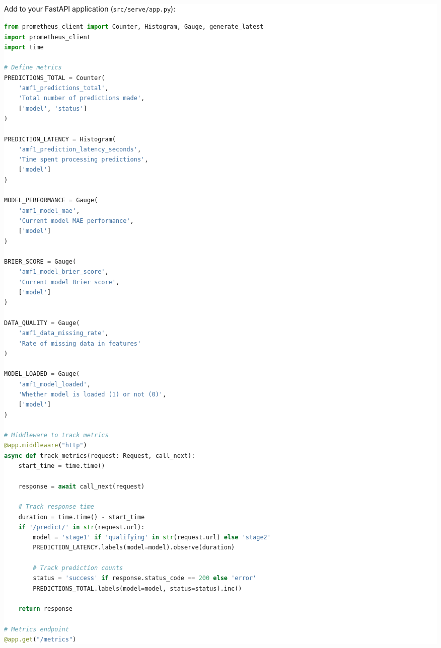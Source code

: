 Add to your FastAPI application (`src/serve/app.py`):

```python
from prometheus_client import Counter, Histogram, Gauge, generate_latest
import prometheus_client
import time

# Define metrics
PREDICTIONS_TOTAL = Counter(
    'amf1_predictions_total',
    'Total number of predictions made',
    ['model', 'status']
)

PREDICTION_LATENCY = Histogram(
    'amf1_prediction_latency_seconds',
    'Time spent processing predictions',
    ['model']
)

MODEL_PERFORMANCE = Gauge(
    'amf1_model_mae',
    'Current model MAE performance',
    ['model']
)

BRIER_SCORE = Gauge(
    'amf1_model_brier_score',
    'Current model Brier score',
    ['model']
)

DATA_QUALITY = Gauge(
    'amf1_data_missing_rate',
    'Rate of missing data in features'
)

MODEL_LOADED = Gauge(
    'amf1_model_loaded',
    'Whether model is loaded (1) or not (0)',
    ['model']
)

# Middleware to track metrics
@app.middleware("http")
async def track_metrics(request: Request, call_next):
    start_time = time.time()
    
    response = await call_next(request)
    
    # Track response time
    duration = time.time() - start_time
    if '/predict/' in str(request.url):
        model = 'stage1' if 'qualifying' in str(request.url) else 'stage2'
        PREDICTION_LATENCY.labels(model=model).observe(duration)
        
        # Track prediction counts
        status = 'success' if response.status_code == 200 else 'error'
        PREDICTIONS_TOTAL.labels(model=model, status=status).inc()
    
    return response

# Metrics endpoint
@app.get("/metrics")
```